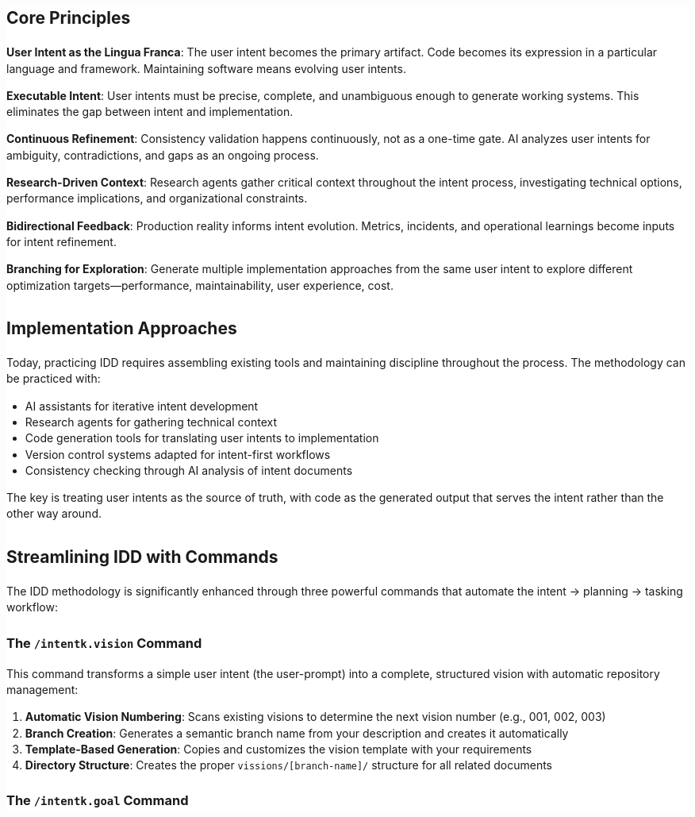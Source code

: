 ## Core Principles

**User Intent as the Lingua Franca**: The user intent becomes the primary artifact. Code becomes its expression in a particular language and framework. Maintaining software means evolving user intents.

**Executable Intent**: User intents must be precise, complete, and unambiguous enough to generate working systems. This eliminates the gap between intent and implementation.

**Continuous Refinement**: Consistency validation happens continuously, not as a one-time gate. AI analyzes user intents for ambiguity, contradictions, and gaps as an ongoing process.

**Research-Driven Context**: Research agents gather critical context throughout the intent process, investigating technical options, performance implications, and organizational constraints.

**Bidirectional Feedback**: Production reality informs intent evolution. Metrics, incidents, and operational learnings become inputs for intent refinement.

**Branching for Exploration**: Generate multiple implementation approaches from the same user intent to explore different optimization targets—performance, maintainability, user experience, cost.

## Implementation Approaches

Today, practicing IDD requires assembling existing tools and maintaining discipline throughout the process. The methodology can be practiced with:

- AI assistants for iterative intent development
- Research agents for gathering technical context
- Code generation tools for translating user intents to implementation
- Version control systems adapted for intent-first workflows
- Consistency checking through AI analysis of intent documents

The key is treating user intents as the source of truth, with code as the generated output that serves the intent rather than the other way around.

## Streamlining IDD with Commands

The IDD methodology is significantly enhanced through three powerful commands that automate the intent → planning → tasking workflow:

### The `/intentk.vision` Command

This command transforms a simple user intent (the user-prompt) into a complete, structured vision with automatic repository management:

1. **Automatic Vision Numbering**: Scans existing visions to determine the next vision number (e.g., 001, 002, 003)
2. **Branch Creation**: Generates a semantic branch name from your description and creates it automatically
3. **Template-Based Generation**: Copies and customizes the vision template with your requirements
4. **Directory Structure**: Creates the proper `vissions/[branch-name]/` structure for all related documents

### The `/intentk.goal` Command
